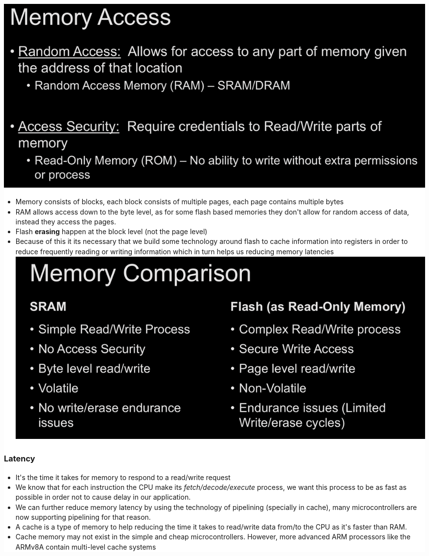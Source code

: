 ![](Images/Access.png)

- Memory consists of blocks, each block consists of multiple pages, each page contains multiple bytes
- RAM allows access down to the byte level, as for some flash based memories they don't allow for random access of data, instead they access the pages.
- Flash **erasing** happen at the block level (not the page level)
- Because of this it its necessary that we build some technology around flash to cache information into registers in order to reduce frequently reading or writing information which in turn helps us reducing memory latencies
![](Images/ramVsFlash.png)

### Latency
- It's the time it takes for memory to respond to a read/write request
- We know that for each instruction the CPU make its *fetch/decode/execute* process, we want this process to be as fast as possible in order not to cause delay in our application.
- We can further reduce memory latency by using the technology of pipelining (specially in cache), many microcontrollers are now supporting pipelining for that reason.
- A cache is a type of memory to help reducing the time it takes to read/write data from/to the CPU as it's faster than RAM.
- Cache memory may not exist in the simple and cheap microcontrollers. However, more advanced ARM processors like the ARMv8A contain multi-level cache systems